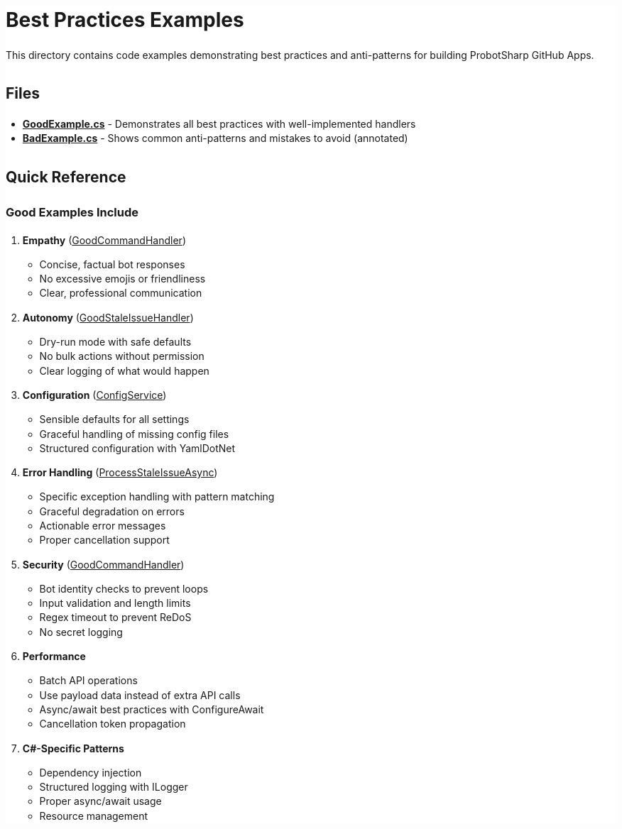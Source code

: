 # Best Practices Examples

This directory contains code examples demonstrating best practices and anti-patterns for building ProbotSharp GitHub Apps.

## Files

- **[GoodExample.cs](GoodExample.cs)** - Demonstrates all best practices with well-implemented handlers
- **[BadExample.cs](BadExample.cs)** - Shows common anti-patterns and mistakes to avoid (annotated)

## Quick Reference

### Good Examples Include

1. **Empathy** ([GoodCommandHandler](GoodExample.cs#L212))
   - Concise, factual bot responses
   - No excessive emojis or friendliness
   - Clear, professional communication

2. **Autonomy** ([GoodStaleIssueHandler](GoodExample.cs#L17))
   - Dry-run mode with safe defaults
   - No bulk actions without permission
   - Clear logging of what would happen

3. **Configuration** ([ConfigService](GoodExample.cs#L168))
   - Sensible defaults for all settings
   - Graceful handling of missing config files
   - Structured configuration with YamlDotNet

4. **Error Handling** ([ProcessStaleIssueAsync](GoodExample.cs#L103))
   - Specific exception handling with pattern matching
   - Graceful degradation on errors
   - Actionable error messages
   - Proper cancellation support

5. **Security** ([GoodCommandHandler](GoodExample.cs#L235))
   - Bot identity checks to prevent loops
   - Input validation and length limits
   - Regex timeout to prevent ReDoS
   - No secret logging

6. **Performance**
   - Batch API operations
   - Use payload data instead of extra API calls
   - Async/await best practices with ConfigureAwait
   - Cancellation token propagation

7. **C#-Specific Patterns**
   - Dependency injection
   - Structured logging with ILogger
   - Proper async/await usage
   - Resource management
